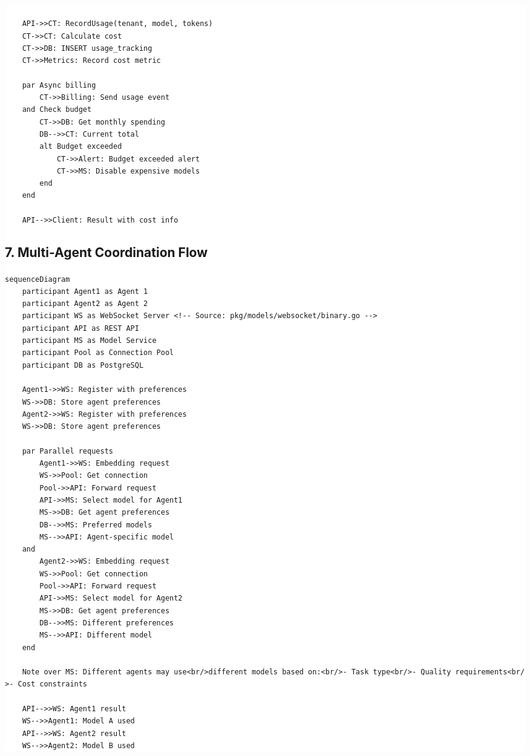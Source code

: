 ```mermaid
    
    API->>CT: RecordUsage(tenant, model, tokens)
    CT->>CT: Calculate cost
    CT->>DB: INSERT usage_tracking
    CT->>Metrics: Record cost metric
    
    par Async billing
        CT->>Billing: Send usage event
    and Check budget
        CT->>DB: Get monthly spending
        DB-->>CT: Current total
        alt Budget exceeded
            CT->>Alert: Budget exceeded alert
            CT->>MS: Disable expensive models
        end
    end
    
    API-->>Client: Result with cost info
```

## 7. Multi-Agent Coordination Flow

```mermaid
sequenceDiagram
    participant Agent1 as Agent 1
    participant Agent2 as Agent 2
    participant WS as WebSocket Server <!-- Source: pkg/models/websocket/binary.go -->
    participant API as REST API
    participant MS as Model Service
    participant Pool as Connection Pool
    participant DB as PostgreSQL

    Agent1->>WS: Register with preferences
    WS->>DB: Store agent preferences
    Agent2->>WS: Register with preferences
    WS->>DB: Store agent preferences
    
    par Parallel requests
        Agent1->>WS: Embedding request
        WS->>Pool: Get connection
        Pool->>API: Forward request
        API->>MS: Select model for Agent1
        MS->>DB: Get agent preferences
        DB-->>MS: Preferred models
        MS-->>API: Agent-specific model
    and
        Agent2->>WS: Embedding request
        WS->>Pool: Get connection
        Pool->>API: Forward request
        API->>MS: Select model for Agent2
        MS->>DB: Get agent preferences
        DB-->>MS: Different preferences
        MS-->>API: Different model
    end
    
    Note over MS: Different agents may use<br/>different models based on:<br/>- Task type<br/>- Quality requirements<br/>- Cost constraints
    
    API-->>WS: Agent1 result
    WS-->>Agent1: Model A used
    API-->>WS: Agent2 result
    WS-->>Agent2: Model B used
```
